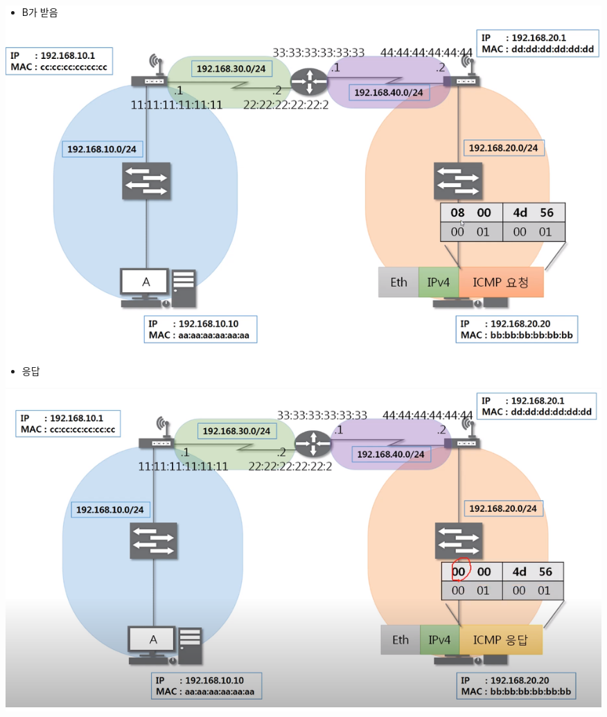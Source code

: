 

- B가 받음

![image-20220920191935499](assets/image-20220920191935499.png)



- 응답

![image-20220920192029736](assets/image-20220920192029736.png)
